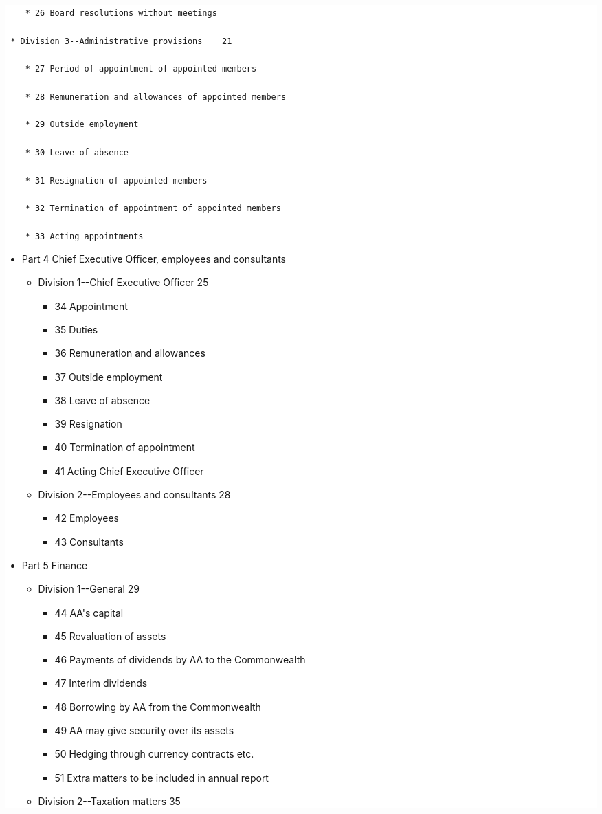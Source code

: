         * 26 Board resolutions without meetings 

     * Division 3--Administrative provisions	21

        * 27 Period of appointment of appointed members 

        * 28 Remuneration and allowances of appointed members 

        * 29 Outside employment 

        * 30 Leave of absence 

        * 31 Resignation of appointed members 

        * 32 Termination of appointment of appointed members 

        * 33 Acting appointments 

  * Part 4 Chief Executive Officer, employees and consultants 

     * Division 1--Chief Executive Officer	25

        * 34 Appointment 

        * 35 Duties 

        * 36 Remuneration and allowances 

        * 37 Outside employment 

        * 38 Leave of absence 

        * 39 Resignation 

        * 40 Termination of appointment 

        * 41 Acting Chief Executive Officer 

     * Division 2--Employees and consultants	28

        * 42 Employees 

        * 43 Consultants 

  * Part 5 Finance 

     * Division 1--General	29

        * 44 AA's capital 

        * 45 Revaluation of assets 

        * 46 Payments of dividends by AA to the Commonwealth 

        * 47 Interim dividends 

        * 48 Borrowing by AA from the Commonwealth 

        * 49 AA may give security over its assets 

        * 50 Hedging through currency contracts etc. 

        * 51 Extra matters to be included in annual report 

     * Division 2--Taxation matters	35
